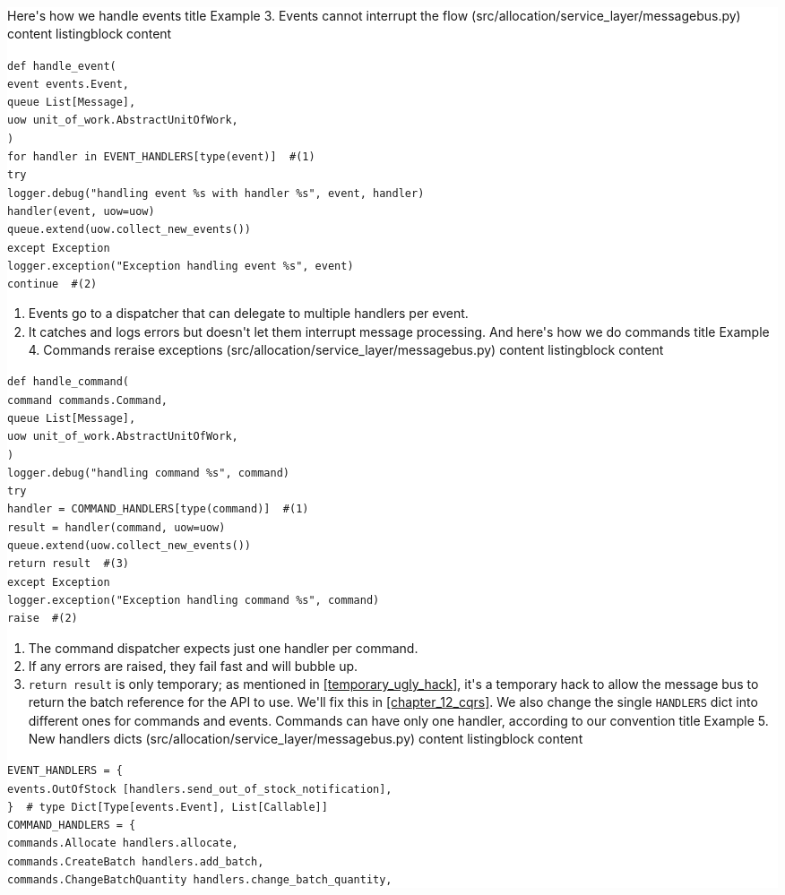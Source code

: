 Here's how we handle events
title
Example 3. Events cannot interrupt the flow (src/allocation/service_layer/messagebus.py)
content
listingblock
content
``` highlight
def handle_event(
event events.Event,
queue List[Message],
uow unit_of_work.AbstractUnitOfWork,
)
for handler in EVENT_HANDLERS[type(event)]  #(1)
try
logger.debug("handling event %s with handler %s", event, handler)
handler(event, uow=uow)
queue.extend(uow.collect_new_events())
except Exception
logger.exception("Exception handling event %s", event)
continue  #(2)
```
1.  Events go to a dispatcher that can delegate to multiple handlers per event.
2.  It catches and logs errors but doesn't let them interrupt message processing.
And here's how we do commands
title
Example 4. Commands reraise exceptions (src/allocation/service_layer/messagebus.py)
content
listingblock
content
``` highlight
def handle_command(
command commands.Command,
queue List[Message],
uow unit_of_work.AbstractUnitOfWork,
)
logger.debug("handling command %s", command)
try
handler = COMMAND_HANDLERS[type(command)]  #(1)
result = handler(command, uow=uow)
queue.extend(uow.collect_new_events())
return result  #(3)
except Exception
logger.exception("Exception handling command %s", command)
raise  #(2)
```
1.  The command dispatcher expects just one handler per command.
2.  If any errors are raised, they fail fast and will bubble up.
3.  `return result` is only temporary; as mentioned in [\[temporary_ugly_hack\]](#temporary_ugly_hack), it's a temporary hack to allow the message bus to return the batch reference for the API to use. We'll fix this in [\[chapter_12_cqrs\]](#chapter_12_cqrs).
We also change the single `HANDLERS` dict into different ones for commands and events. Commands can have only one handler, according to our convention
title
Example 5. New handlers dicts (src/allocation/service_layer/messagebus.py)
content
listingblock
content
``` highlight
EVENT_HANDLERS = {
events.OutOfStock [handlers.send_out_of_stock_notification],
}  # type Dict[Type[events.Event], List[Callable]]
COMMAND_HANDLERS = {
commands.Allocate handlers.allocate,
commands.CreateBatch handlers.add_batch,
commands.ChangeBatchQuantity handlers.change_batch_quantity,
```